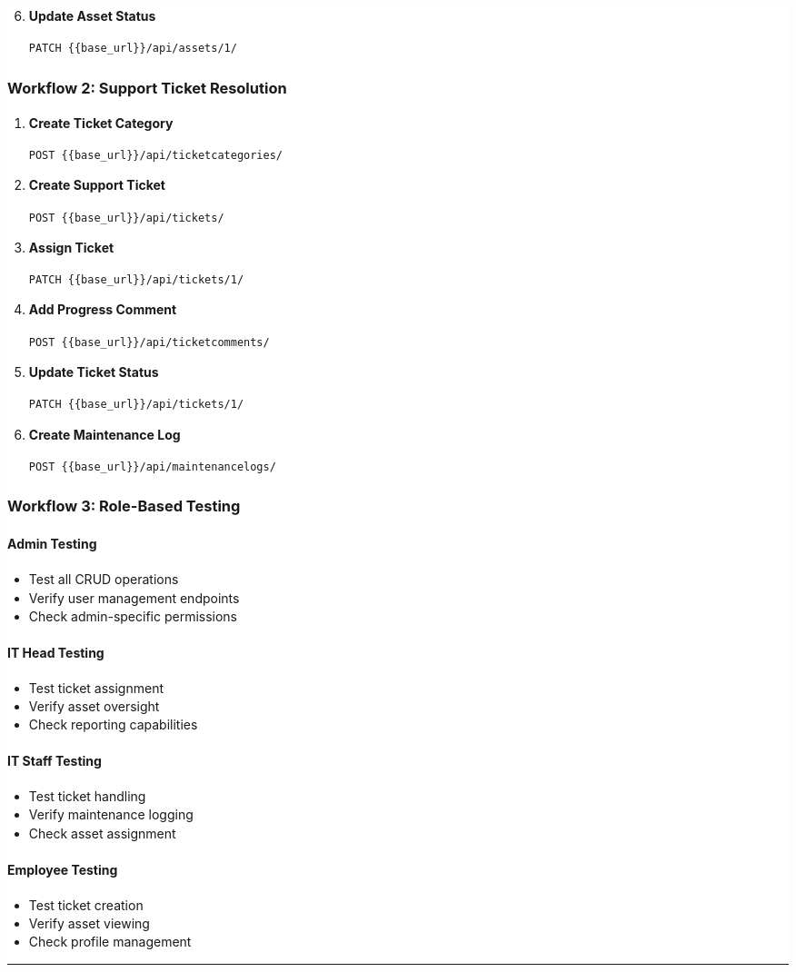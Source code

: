 6. **Update Asset Status**
   ```bash
   PATCH {{base_url}}/api/assets/1/
   ```

### Workflow 2: Support Ticket Resolution

1. **Create Ticket Category**
   ```bash
   POST {{base_url}}/api/ticketcategories/
   ```

2. **Create Support Ticket**
   ```bash
   POST {{base_url}}/api/tickets/
   ```

3. **Assign Ticket**
   ```bash
   PATCH {{base_url}}/api/tickets/1/
   ```

4. **Add Progress Comment**
   ```bash
   POST {{base_url}}/api/ticketcomments/
   ```

5. **Update Ticket Status**
   ```bash
   PATCH {{base_url}}/api/tickets/1/
   ```

6. **Create Maintenance Log**
   ```bash
   POST {{base_url}}/api/maintenancelogs/
   ```

### Workflow 3: Role-Based Testing

#### Admin Testing
- Test all CRUD operations
- Verify user management endpoints
- Check admin-specific permissions

#### IT Head Testing
- Test ticket assignment
- Verify asset oversight
- Check reporting capabilities

#### IT Staff Testing
- Test ticket handling
- Verify maintenance logging
- Check asset assignment

#### Employee Testing
- Test ticket creation
- Verify asset viewing
- Check profile management

---